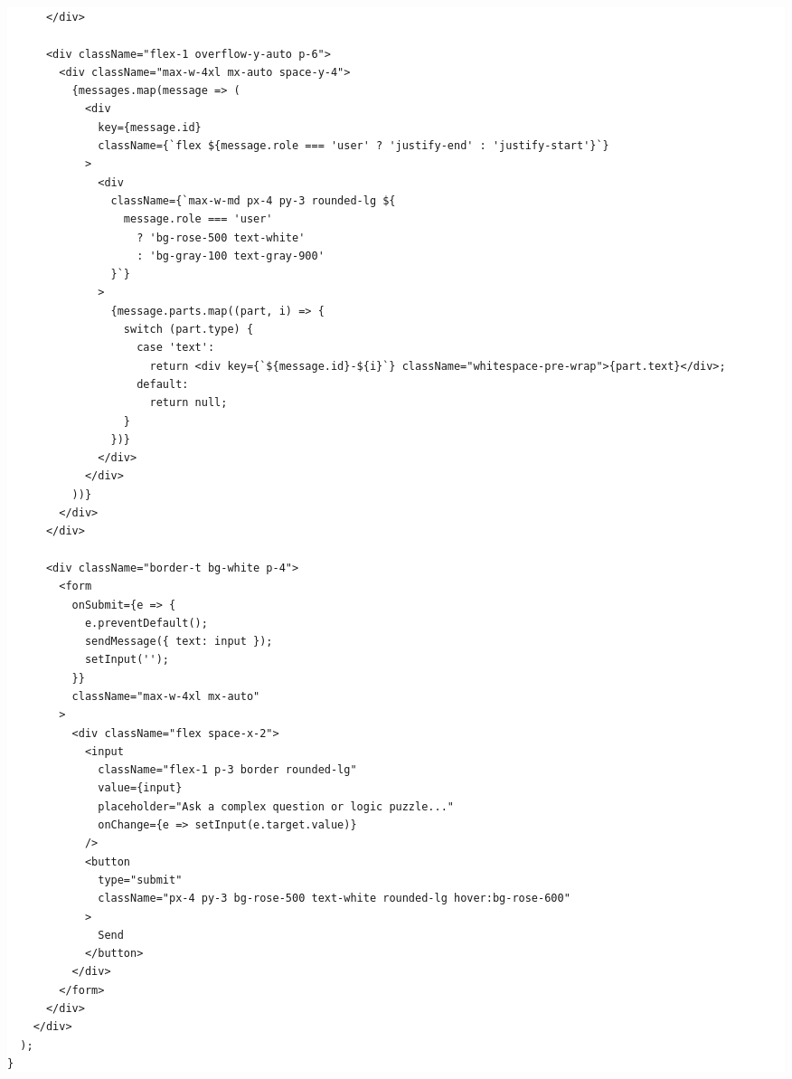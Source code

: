 ```tsx
      </div>

      <div className="flex-1 overflow-y-auto p-6">
        <div className="max-w-4xl mx-auto space-y-4">
          {messages.map(message => (
            <div
              key={message.id}
              className={`flex ${message.role === 'user' ? 'justify-end' : 'justify-start'}`}
            >
              <div
                className={`max-w-md px-4 py-3 rounded-lg ${
                  message.role === 'user'
                    ? 'bg-rose-500 text-white'
                    : 'bg-gray-100 text-gray-900'
                }`}
              >
                {message.parts.map((part, i) => {
                  switch (part.type) {
                    case 'text':
                      return <div key={`${message.id}-${i}`} className="whitespace-pre-wrap">{part.text}</div>;
                    default:
                      return null;
                  }
                })}
              </div>
            </div>
          ))}
        </div>
      </div>

      <div className="border-t bg-white p-4">
        <form
          onSubmit={e => {
            e.preventDefault();
            sendMessage({ text: input });
            setInput('');
          }}
          className="max-w-4xl mx-auto"
        >
          <div className="flex space-x-2">
            <input
              className="flex-1 p-3 border rounded-lg"
              value={input}
              placeholder="Ask a complex question or logic puzzle..."
              onChange={e => setInput(e.target.value)}
            />
            <button
              type="submit"
              className="px-4 py-3 bg-rose-500 text-white rounded-lg hover:bg-rose-600"
            >
              Send
            </button>
          </div>
        </form>
      </div>
    </div>
  );
}
```
